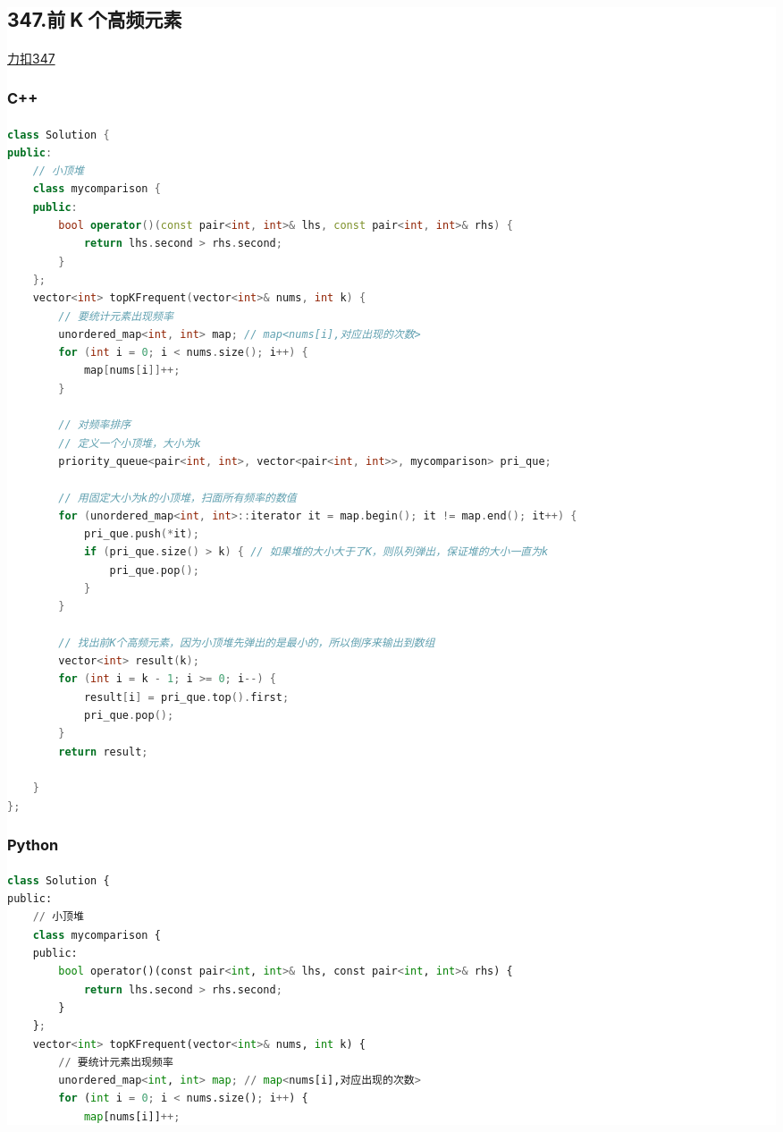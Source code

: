 ## 347.前 K 个高频元素 

[力扣347](https://leetcode.cn/problems/top-k-frequent-elements/)

### C++

```cpp
class Solution {
public:
    // 小顶堆
    class mycomparison {
    public:
        bool operator()(const pair<int, int>& lhs, const pair<int, int>& rhs) {
            return lhs.second > rhs.second;
        }
    };
    vector<int> topKFrequent(vector<int>& nums, int k) {
        // 要统计元素出现频率
        unordered_map<int, int> map; // map<nums[i],对应出现的次数>
        for (int i = 0; i < nums.size(); i++) {
            map[nums[i]]++;
        }

        // 对频率排序
        // 定义一个小顶堆，大小为k
        priority_queue<pair<int, int>, vector<pair<int, int>>, mycomparison> pri_que;

        // 用固定大小为k的小顶堆，扫面所有频率的数值
        for (unordered_map<int, int>::iterator it = map.begin(); it != map.end(); it++) {
            pri_que.push(*it);
            if (pri_que.size() > k) { // 如果堆的大小大于了K，则队列弹出，保证堆的大小一直为k
                pri_que.pop();
            }
        }

        // 找出前K个高频元素，因为小顶堆先弹出的是最小的，所以倒序来输出到数组
        vector<int> result(k);
        for (int i = k - 1; i >= 0; i--) {
            result[i] = pri_que.top().first;
            pri_que.pop();
        }
        return result;

    }
};
```

### Python

```python
class Solution {
public:
    // 小顶堆
    class mycomparison {
    public:
        bool operator()(const pair<int, int>& lhs, const pair<int, int>& rhs) {
            return lhs.second > rhs.second;
        }
    };
    vector<int> topKFrequent(vector<int>& nums, int k) {
        // 要统计元素出现频率
        unordered_map<int, int> map; // map<nums[i],对应出现的次数>
        for (int i = 0; i < nums.size(); i++) {
            map[nums[i]]++;
```